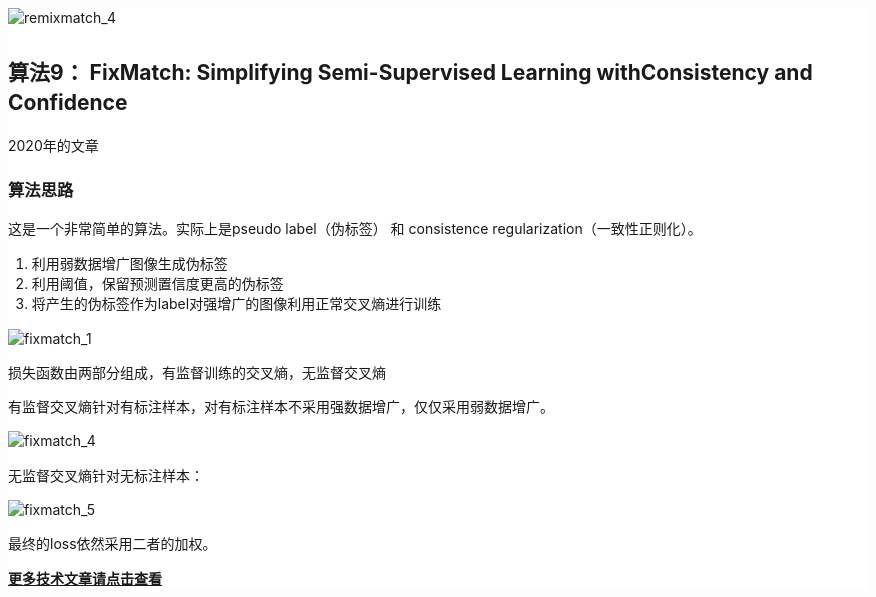 

![remixmatch_4](/home/luxiangzhe/git/notes/弱监督学习/images/remixmatch_4.png)









## 算法9： FixMatch: Simplifying Semi-Supervised Learning withConsistency and Confidence

2020年的文章



### 算法思路

这是一个非常简单的算法。实际上是pseudo label（伪标签） 和 consistence regularization（一致性正则化）。

1. 利用弱数据增广图像生成伪标签
2. 利用阈值，保留预测置信度更高的伪标签
3. 将产生的伪标签作为label对强增广的图像利用正常交叉熵进行训练

![fixmatch_1](/home/luxiangzhe/git/notes/弱监督学习/images/fixmatch_1.png)

损失函数由两部分组成，有监督训练的交叉熵，无监督交叉熵

有监督交叉熵针对有标注样本，对有标注样本不采用强数据增广，仅仅采用弱数据增广。

![fixmatch_4](/home/luxiangzhe/git/notes/弱监督学习/images/fixmatch_4.png)

无监督交叉熵针对无标注样本：

![fixmatch_5](/home/luxiangzhe/git/notes/弱监督学习/images/fixmatch_5.png)



最终的loss依然采用二者的加权。

**[更多技术文章请点击查看](https://zhuanlan.zhihu.com/c_1259514294116864000)**